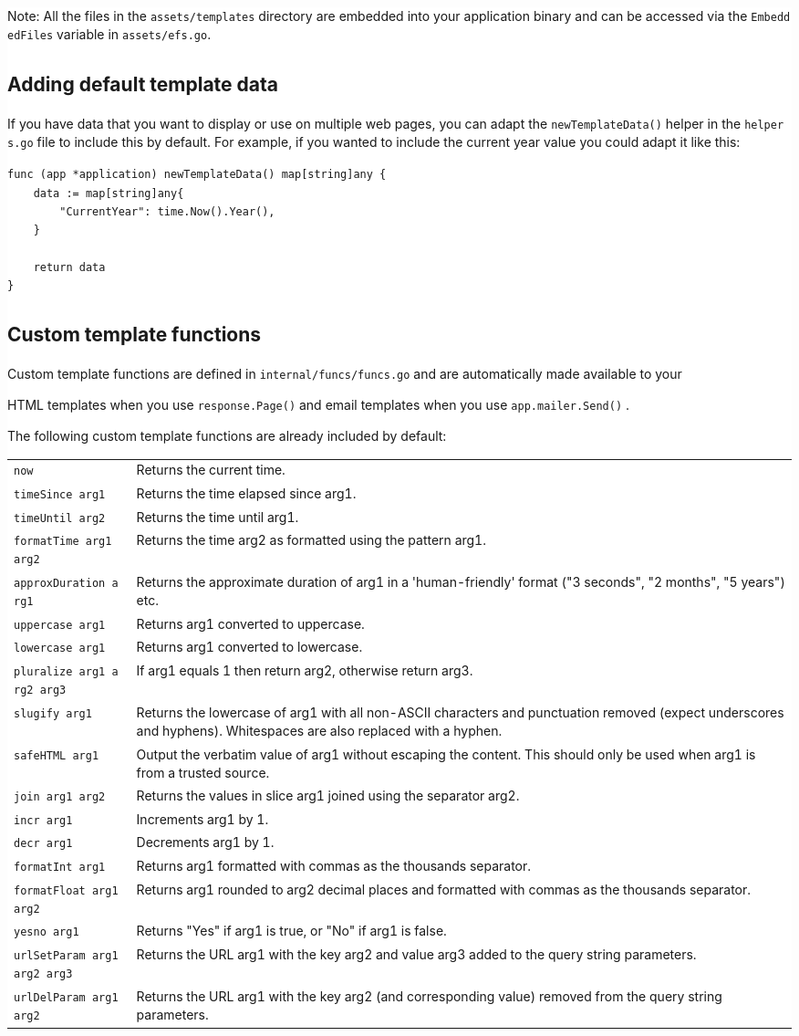 Note: All the files in the `assets/templates` directory are embedded into your application binary and can be accessed via the `EmbeddedFiles` variable in `assets/efs.go`.

## Adding default template data

If you have data that you want to display or use on multiple web pages, you can adapt the `newTemplateData()` helper in the `helpers.go` file to include this by default. For example, if you wanted to include the current year value you could adapt it like this:

```
func (app *application) newTemplateData() map[string]any {
    data := map[string]any{
        "CurrentYear": time.Now().Year(),
    }

    return data
}
```

## Custom template functions

Custom template functions are defined in `internal/funcs/funcs.go` and are automatically made available to your

HTML templates when you use `response.Page()` and email templates when you use `app.mailer.Send()`
.

The following custom template functions are already included by default:

|     |     |
| --- | --- |
| `now` | Returns the current time. |
| `timeSince arg1` | Returns the time elapsed since arg1. |
| `timeUntil arg2` | Returns the time until arg1. |
| `formatTime arg1 arg2` | Returns the time arg2 as formatted using the pattern arg1. |
| `approxDuration arg1` | Returns the approximate duration of arg1 in a 'human-friendly' format ("3 seconds", "2 months", "5 years") etc. |
| `uppercase arg1` | Returns arg1 converted to uppercase. |
| `lowercase arg1` | Returns arg1 converted to lowercase. |
| `pluralize arg1 arg2 arg3` | If arg1 equals 1 then return arg2, otherwise return arg3. |
| `slugify arg1` | Returns the lowercase of arg1 with all non-ASCII characters and punctuation removed (expect underscores and hyphens). Whitespaces are also replaced with a hyphen. |
| `safeHTML arg1` | Output the verbatim value of arg1 without escaping the content. This should only be used when arg1 is from a trusted source. |
| `join arg1 arg2` | Returns the values in slice arg1 joined using the separator arg2. |
| `incr arg1` | Increments arg1 by 1. |
| `decr arg1` | Decrements arg1 by 1. |
| `formatInt arg1` | Returns arg1 formatted with commas as the thousands separator. |
| `formatFloat arg1 arg2` | Returns arg1 rounded to arg2 decimal places and formatted with commas as the thousands separator. |
| `yesno arg1` | Returns "Yes" if arg1 is true, or "No" if arg1 is false. |
| `urlSetParam arg1 arg2 arg3` | Returns the URL arg1 with the key arg2 and value arg3 added to the query string parameters. |
| `urlDelParam arg1 arg2` | Returns the URL arg1 with the key arg2 (and corresponding value) removed from the query string parameters. |
